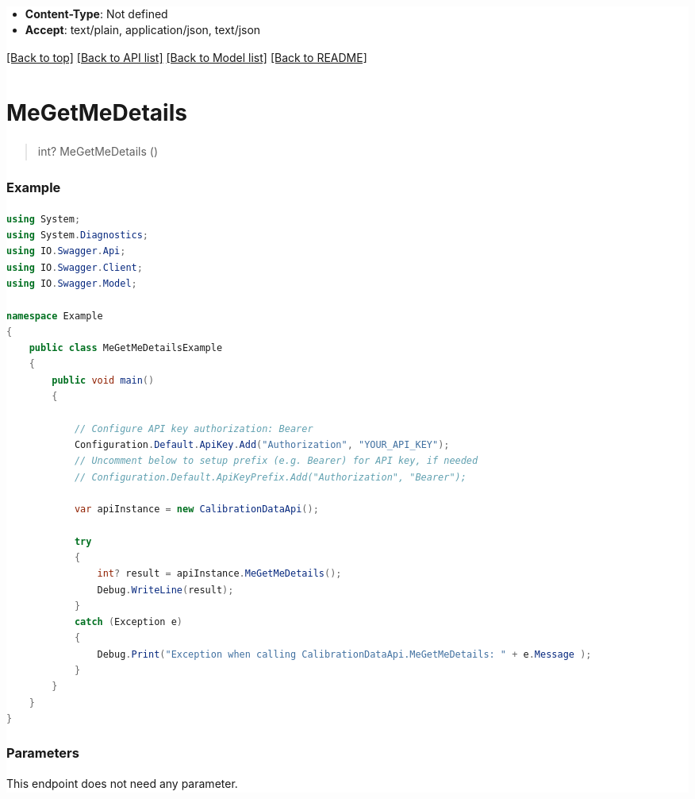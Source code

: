  - **Content-Type**: Not defined
 - **Accept**: text/plain, application/json, text/json

[[Back to top]](#) [[Back to API list]](../README.md#documentation-for-api-endpoints) [[Back to Model list]](../README.md#documentation-for-models) [[Back to README]](../README.md)

<a name="megetmedetails"></a>
# **MeGetMeDetails**
> int? MeGetMeDetails ()



### Example
```csharp
using System;
using System.Diagnostics;
using IO.Swagger.Api;
using IO.Swagger.Client;
using IO.Swagger.Model;

namespace Example
{
    public class MeGetMeDetailsExample
    {
        public void main()
        {

            // Configure API key authorization: Bearer
            Configuration.Default.ApiKey.Add("Authorization", "YOUR_API_KEY");
            // Uncomment below to setup prefix (e.g. Bearer) for API key, if needed
            // Configuration.Default.ApiKeyPrefix.Add("Authorization", "Bearer");

            var apiInstance = new CalibrationDataApi();

            try
            {
                int? result = apiInstance.MeGetMeDetails();
                Debug.WriteLine(result);
            }
            catch (Exception e)
            {
                Debug.Print("Exception when calling CalibrationDataApi.MeGetMeDetails: " + e.Message );
            }
        }
    }
}
```

### Parameters
This endpoint does not need any parameter.
